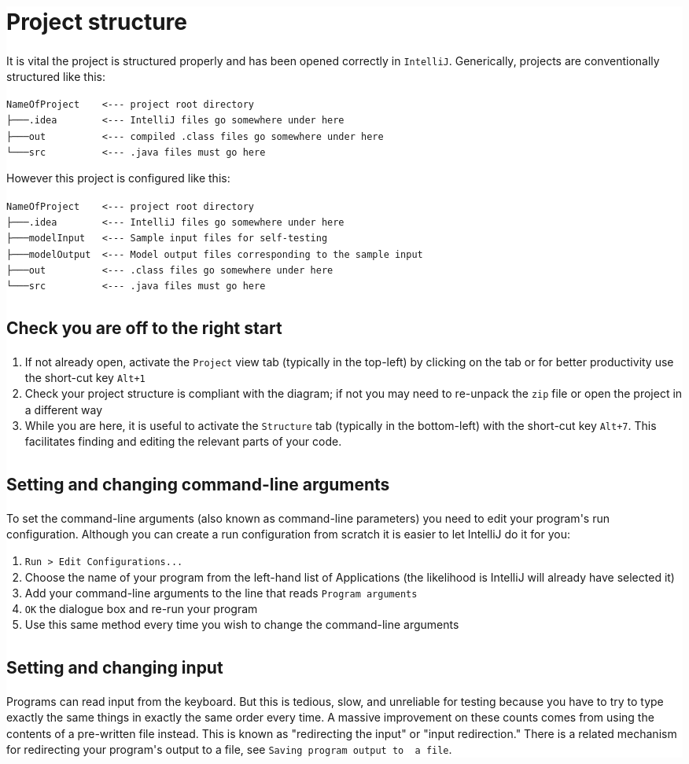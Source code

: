 # Project structure #

It is vital the project is structured properly and has been opened correctly
in `IntelliJ`. Generically, projects are conventionally structured like this:

```
NameOfProject    <--- project root directory
├───.idea        <--- IntelliJ files go somewhere under here
├───out          <--- compiled .class files go somewhere under here
└───src          <--- .java files must go here
```

However this project is configured like this:

```
NameOfProject    <--- project root directory
├───.idea        <--- IntelliJ files go somewhere under here
├───modelInput   <--- Sample input files for self-testing 
├───modelOutput  <--- Model output files corresponding to the sample input
├───out          <--- .class files go somewhere under here
└───src          <--- .java files must go here
```

## Check you are off to the right start ##

1. If not already open, activate the `Project` view tab (typically in the
   top-left) by clicking on the tab or for better productivity use the
   short-cut key `Alt+1`
2. Check your project structure is compliant with the diagram; if not you
   may need to re-unpack the `zip` file or open the project in a different way
3. While you are here, it is useful to activate the `Structure` tab
   (typically in the bottom-left) with the short-cut key `Alt+7`. This
   facilitates finding and editing the relevant parts of your code.

## Setting and changing command-line arguments ##

To set the command-line arguments (also known as command-line parameters)
you need to edit your program's run configuration. Although you can create a
run configuration from scratch it is easier to let IntelliJ do it for you:

1. `Run > Edit Configurations...`
2. Choose the name of your program from the left-hand list of Applications
   (the likelihood is IntelliJ will already have selected it)
3. Add your command-line arguments to the line that reads `Program arguments`
4. `OK` the dialogue box and re-run your program
5. Use this same method every time you wish to change the command-line arguments

## Setting and changing input ##

Programs can read input from the keyboard. But this is tedious, slow, and
unreliable for testing because you have to try to type exactly the same things
in exactly the same order every time. A massive improvement on these counts
comes from using the contents of a pre-written file instead. This is known as 
"redirecting the input" or "input redirection." There is a related mechanism 
for redirecting your program's output to a file, see `Saving program output to 
a file`.
